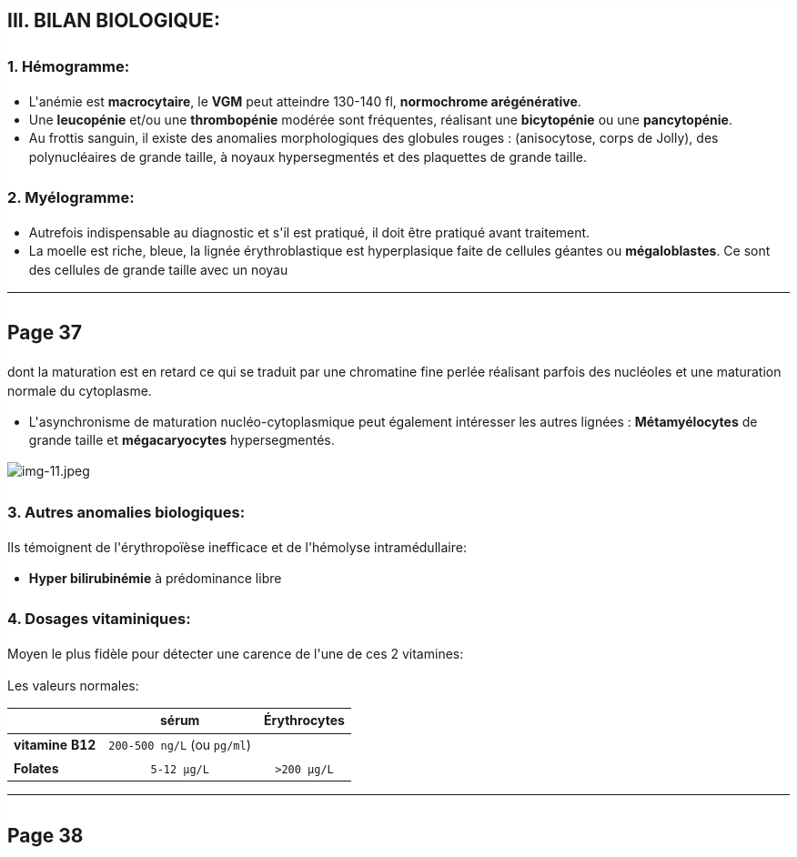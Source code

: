 ## III. BILAN BIOLOGIQUE:

### 1. Hémogramme:

- L'anémie est **macrocytaire**, le **VGM** peut atteindre 130-140 fl, **normochrome arégénérative**.
- Une **leucopénie** et/ou une **thrombopénie** modérée sont fréquentes, réalisant une **bicytopénie** ou une **pancytopénie**.
- Au frottis sanguin, il existe des anomalies morphologiques des globules rouges : (anisocytose, corps de Jolly), des polynucléaires de grande taille, à noyaux hypersegmentés et des plaquettes de grande taille.

### 2. Myélogramme:

- Autrefois indispensable au diagnostic et s'il est pratiqué, il doit être pratiqué avant traitement.
- La moelle est riche, bleue, la lignée érythroblastique est hyperplasique faite de cellules géantes ou **mégaloblastes**. Ce sont des cellules de grande taille avec un noyau

---

## Page 37

dont la maturation est en retard ce qui se traduit par une chromatine fine perlée réalisant parfois des nucléoles et une maturation normale du cytoplasme.

- L'asynchronisme de maturation nucléo-cytoplasmique peut également intéresser les autres lignées : **Métamyélocytes** de grande taille et **mégacaryocytes** hypersegmentés.

![img-11.jpeg](https://raw.githubusercontent.com/brightly-dev/images/refs/heads/main/Anemies_3d24722f/img-11.jpeg)

### 3. Autres anomalies biologiques:

Ils témoignent de l'érythropoïèse inefficace et de l'hémolyse intramédullaire:

- **Hyper bilirubinémie** à prédominance libre

### 4. Dosages vitaminiques:

Moyen le plus fidèle pour détecter une carence de l'une de ces 2 vitamines:

Les valeurs normales:

|  | sérum | Érythrocytes |
| :-- | :--: | :--: |
| **vitamine B12** | `200-500 ng/L` (ou `pg/ml`) |  |
| **Folates** | `5-12 µg/L` | `>200 µg/L` |

---

## Page 38
